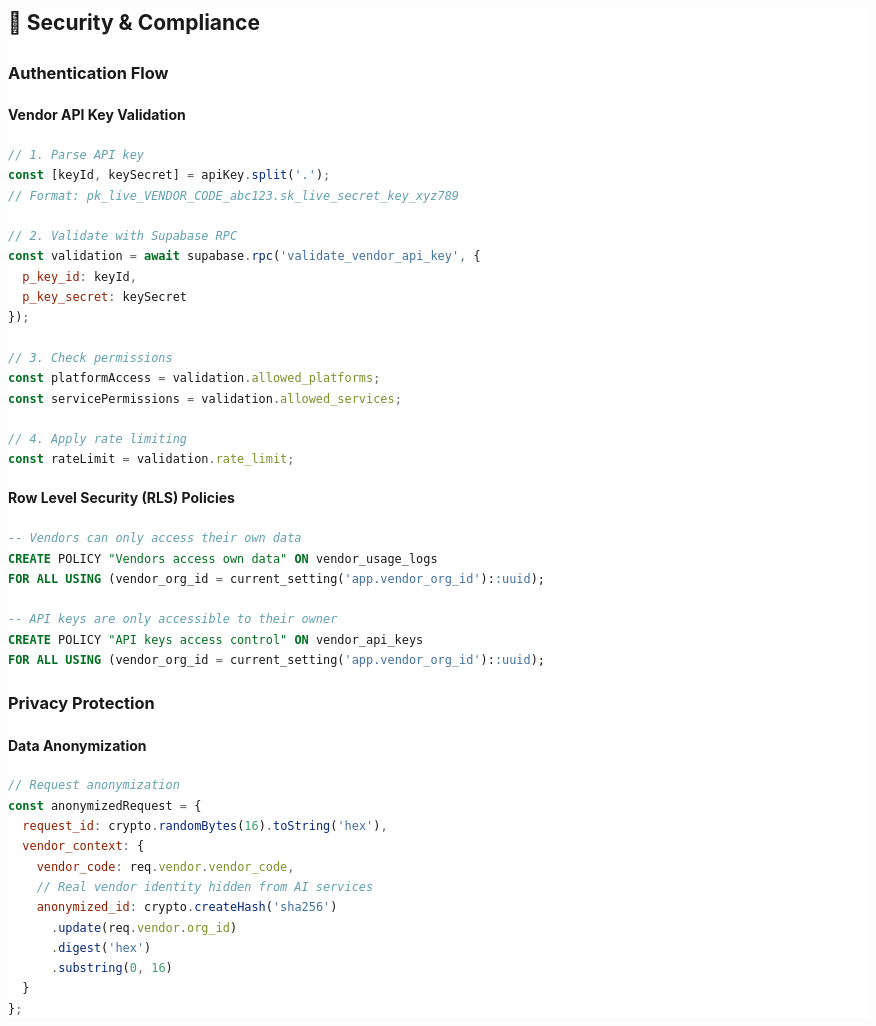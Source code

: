 ## 🔐 **Security & Compliance**

### **Authentication Flow**

#### **Vendor API Key Validation**
```javascript
// 1. Parse API key
const [keyId, keySecret] = apiKey.split('.');
// Format: pk_live_VENDOR_CODE_abc123.sk_live_secret_key_xyz789

// 2. Validate with Supabase RPC
const validation = await supabase.rpc('validate_vendor_api_key', {
  p_key_id: keyId,
  p_key_secret: keySecret
});

// 3. Check permissions
const platformAccess = validation.allowed_platforms;
const servicePermissions = validation.allowed_services;

// 4. Apply rate limiting
const rateLimit = validation.rate_limit;
```

#### **Row Level Security (RLS) Policies**
```sql
-- Vendors can only access their own data
CREATE POLICY "Vendors access own data" ON vendor_usage_logs
FOR ALL USING (vendor_org_id = current_setting('app.vendor_org_id')::uuid);

-- API keys are only accessible to their owner
CREATE POLICY "API keys access control" ON vendor_api_keys
FOR ALL USING (vendor_org_id = current_setting('app.vendor_org_id')::uuid);
```

### **Privacy Protection**

#### **Data Anonymization**
```javascript
// Request anonymization
const anonymizedRequest = {
  request_id: crypto.randomBytes(16).toString('hex'),
  vendor_context: {
    vendor_code: req.vendor.vendor_code,
    // Real vendor identity hidden from AI services
    anonymized_id: crypto.createHash('sha256')
      .update(req.vendor.org_id)
      .digest('hex')
      .substring(0, 16)
  }
};
```
